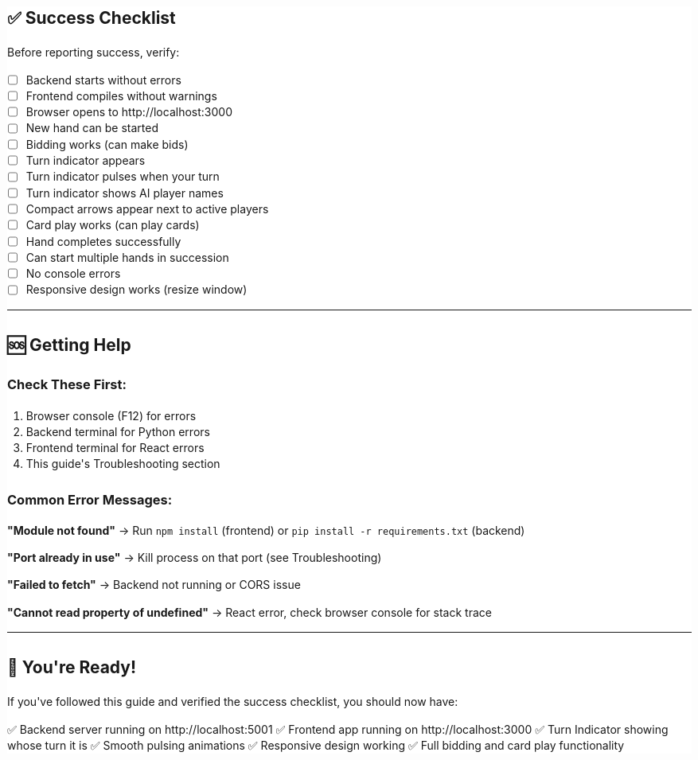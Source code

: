 ## ✅ Success Checklist

Before reporting success, verify:

- [ ] Backend starts without errors
- [ ] Frontend compiles without warnings
- [ ] Browser opens to http://localhost:3000
- [ ] New hand can be started
- [ ] Bidding works (can make bids)
- [ ] Turn indicator appears
- [ ] Turn indicator pulses when your turn
- [ ] Turn indicator shows AI player names
- [ ] Compact arrows appear next to active players
- [ ] Card play works (can play cards)
- [ ] Hand completes successfully
- [ ] Can start multiple hands in succession
- [ ] No console errors
- [ ] Responsive design works (resize window)

---

## 🆘 Getting Help

### Check These First:
1. Browser console (F12) for errors
2. Backend terminal for Python errors
3. Frontend terminal for React errors
4. This guide's Troubleshooting section

### Common Error Messages:

**"Module not found"**
→ Run `npm install` (frontend) or `pip install -r requirements.txt` (backend)

**"Port already in use"**
→ Kill process on that port (see Troubleshooting)

**"Failed to fetch"**
→ Backend not running or CORS issue

**"Cannot read property of undefined"**
→ React error, check browser console for stack trace

---

## 🎉 You're Ready!

If you've followed this guide and verified the success checklist, you should now have:

✅ Backend server running on http://localhost:5001
✅ Frontend app running on http://localhost:3000
✅ Turn Indicator showing whose turn it is
✅ Smooth pulsing animations
✅ Responsive design working
✅ Full bidding and card play functionality
